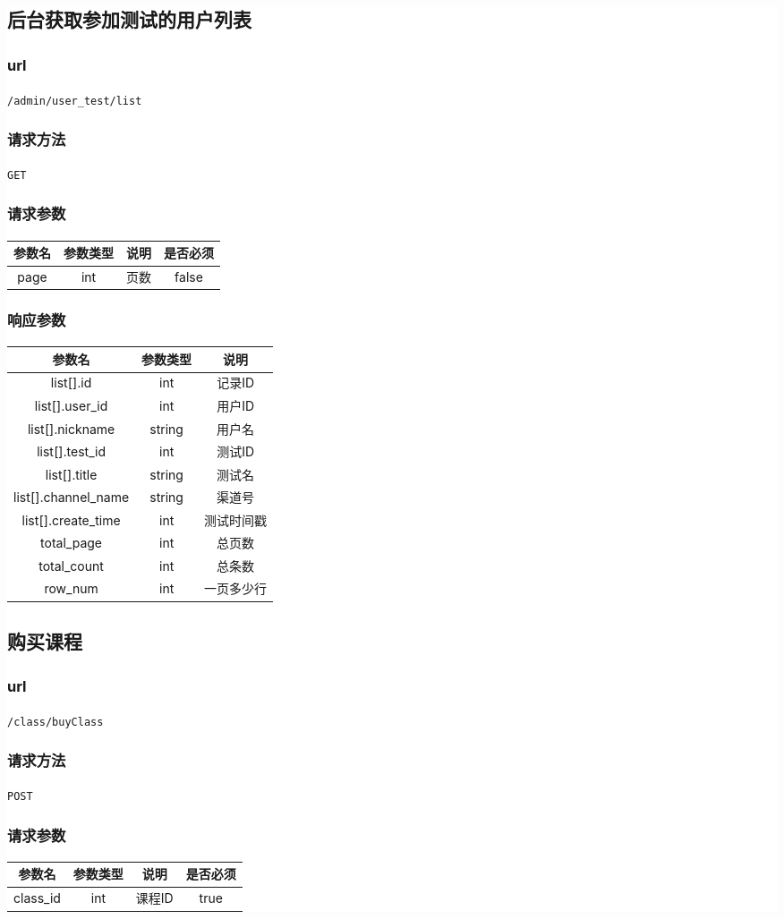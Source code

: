 ## 后台获取参加测试的用户列表

### url
`/admin/user_test/list`

### 请求方法
`GET`

### 请求参数
| 参数名 | 参数类型 | 说明 | 是否必须 |
| :-----: | :-----: | :-----: | :-----: |
| page | int | 页数 | false |


### 响应参数
| 参数名 | 参数类型 | 说明 |
| :-----: | :-----: | :-----: |
| list[].id | int | 记录ID |
| list[].user_id | int | 用户ID |
| list[].nickname | string | 用户名 |
| list[].test_id | int | 测试ID |
| list[].title | string | 测试名 |
| list[].channel_name | string | 渠道号 |
| list[].create_time | int | 测试时间戳 |
| total_page | int | 总页数 |
| total_count | int | 总条数 |
| row_num | int | 一页多少行 |

## 购买课程

### url
`/class/buyClass`

### 请求方法
`POST`

### 请求参数
| 参数名 | 参数类型 | 说明 | 是否必须 |
| :-----: | :-----: | :-----: | :-----: |
| class_id | int | 课程ID | true |
